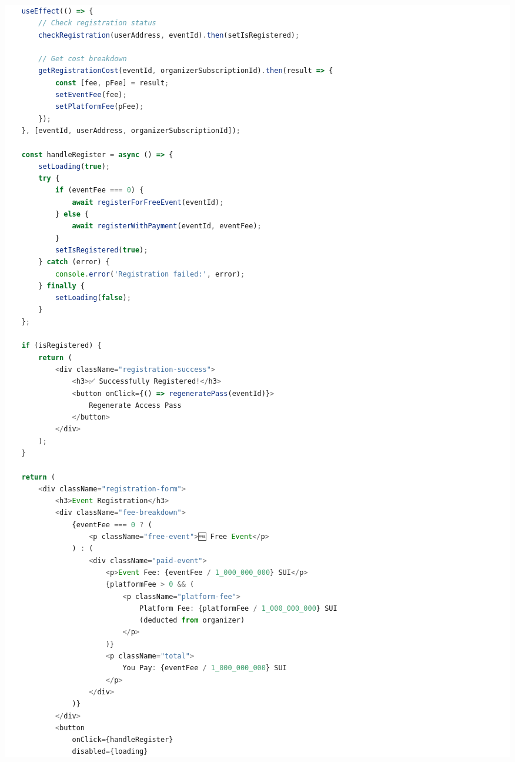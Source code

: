 ```typescript
    useEffect(() => {
        // Check registration status
        checkRegistration(userAddress, eventId).then(setIsRegistered);
        
        // Get cost breakdown
        getRegistrationCost(eventId, organizerSubscriptionId).then(result => {
            const [fee, pFee] = result;
            setEventFee(fee);
            setPlatformFee(pFee);
        });
    }, [eventId, userAddress, organizerSubscriptionId]);
    
    const handleRegister = async () => {
        setLoading(true);
        try {
            if (eventFee === 0) {
                await registerForFreeEvent(eventId);
            } else {
                await registerWithPayment(eventId, eventFee);
            }
            setIsRegistered(true);
        } catch (error) {
            console.error('Registration failed:', error);
        } finally {
            setLoading(false);
        }
    };
    
    if (isRegistered) {
        return (
            <div className="registration-success">
                <h3>✅ Successfully Registered!</h3>
                <button onClick={() => regeneratePass(eventId)}>
                    Regenerate Access Pass
                </button>
            </div>
        );
    }
    
    return (
        <div className="registration-form">
            <h3>Event Registration</h3>
            <div className="fee-breakdown">
                {eventFee === 0 ? (
                    <p className="free-event">🆓 Free Event</p>
                ) : (
                    <div className="paid-event">
                        <p>Event Fee: {eventFee / 1_000_000_000} SUI</p>
                        {platformFee > 0 && (
                            <p className="platform-fee">
                                Platform Fee: {platformFee / 1_000_000_000} SUI 
                                (deducted from organizer)
                            </p>
                        )}
                        <p className="total">
                            You Pay: {eventFee / 1_000_000_000} SUI
                        </p>
                    </div>
                )}
            </div>
            <button 
                onClick={handleRegister} 
                disabled={loading}
```